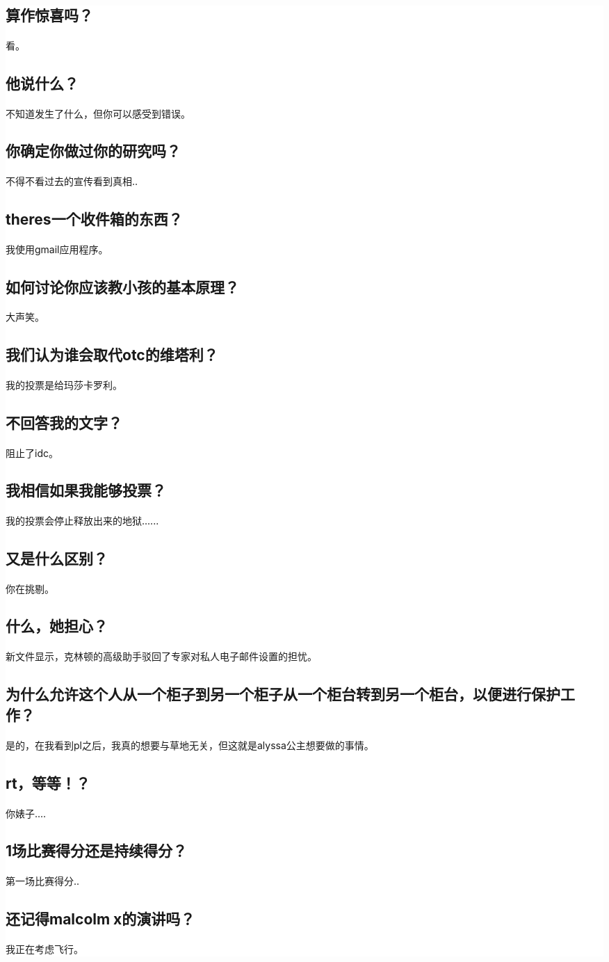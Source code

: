 ## 算作惊喜吗？
看。

##  他说什么？
不知道发生了什么，但你可以感受到错误。

## 你确定你做过你的研究吗？
不得不看过去的宣传看到真相..

##  theres一个收件箱的东西？
我使用gmail应用程序。

## 如何讨论你应该教小孩的基本原理？
大声笑。

## 我们认为谁会取代otc的维塔利？
我的投票是给玛莎卡罗利。

## 不回答我的文字？
阻止了idc。

## 我相信如果我能够投票？
我的投票会停止释放出来的地狱......

## 又是什么区别？
你在挑剔。

## 什么，她担心？
新文件显示，克林顿的高级助手驳回了专家对私人电子邮件设置的担忧。

## 为什么允许这个人从一个柜子到另一个柜子从一个柜台转到另一个柜台，以便进行保护工作？
是的，在我看到pl之后，我真的想要与草地无关，但这就是alyssa公主想要做的事情。

##  rt，等等！？
你婊子....

##  1场比赛得分还是持续得分？
第一场比赛得分..

## 还记得malcolm x的演讲吗？
我正在考虑飞行。
